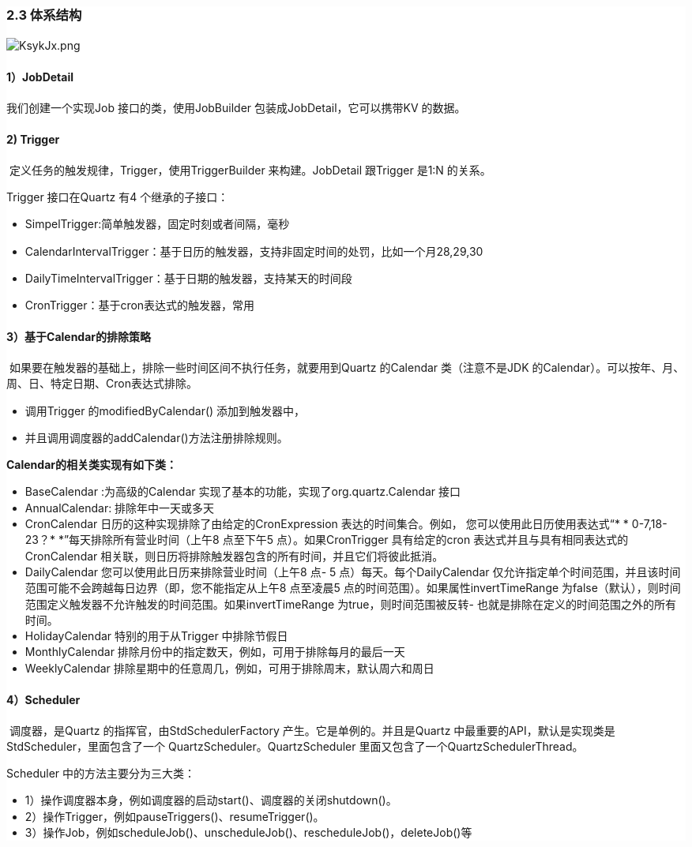 

### 2.3 体系结构

![KsykJx.png](https://s2.ax1x.com/2019/10/27/KsykJx.png)

#### 1）JobDetail

我们创建一个实现Job 接口的类，使用JobBuilder 包装成JobDetail，它可以携带KV 的数据。

#### 2) Trigger

​		定义任务的触发规律，Trigger，使用TriggerBuilder 来构建。JobDetail 跟Trigger 是1:N 的关系。

Trigger 接口在Quartz 有4 个继承的子接口：

- SimpelTrigger:简单触发器，固定时刻或者间隔，毫秒

- CalendarIntervalTrigger：基于日历的触发器，支持非固定时间的处罚，比如一个月28,29,30

- DailyTimeIntervalTrigger：基于日期的触发器，支持某天的时间段

- CronTrigger：基于cron表达式的触发器，常用

  

#### 3）基于Calendar的排除策略

​	如果要在触发器的基础上，排除一些时间区间不执行任务，就要用到Quartz 的Calendar 类（注意不是JDK 的Calendar）。可以按年、月、周、日、特定日期、Cron表达式排除。

- 调用Trigger 的modifiedByCalendar() 添加到触发器中， 

- 并且调用调度器的addCalendar()方法注册排除规则。



**Calendar的相关类实现有如下类：**

- BaseCalendar :为高级的Calendar 实现了基本的功能，实现了org.quartz.Calendar 接口
- AnnualCalendar: 排除年中一天或多天
- CronCalendar 日历的这种实现排除了由给定的CronExpression 表达的时间集合。例如，
  您可以使用此日历使用表达式“* * 0-7,18-23？* *”每天排除所有营业时间（上午8 点至下午5 点）。如果CronTrigger 具有给定的cron 表达式并且与具有相同表达式的CronCalendar 相关联，则日历将排除触发器包含的所有时间，并且它们将彼此抵消。
- DailyCalendar 您可以使用此日历来排除营业时间（上午8 点- 5 点）每天。每个DailyCalendar 仅允许指定单个时间范围，并且该时间范围可能不会跨越每日边界（即，您不能指定从上午8 点至凌晨5 点的时间范围）。如果属性invertTimeRange 为false（默认），则时间范围定义触发器不允许触发的时间范围。如果invertTimeRange 为true，则时间范围被反转- 也就是排除在定义的时间范围之外的所有时间。
- HolidayCalendar 特别的用于从Trigger 中排除节假日
- MonthlyCalendar 排除月份中的指定数天，例如，可用于排除每月的最后一天
- WeeklyCalendar 排除星期中的任意周几，例如，可用于排除周末，默认周六和周日



#### 4）Scheduler

​			调度器，是Quartz 的指挥官，由StdSchedulerFactory 产生。它是单例的。并且是Quartz 中最重要的API，默认是实现类是StdScheduler，里面包含了一个
QuartzScheduler。QuartzScheduler 里面又包含了一个QuartzSchedulerThread。



Scheduler 中的方法主要分为三大类：

- 1）操作调度器本身，例如调度器的启动start()、调度器的关闭shutdown()。
- 2）操作Trigger，例如pauseTriggers()、resumeTrigger()。
- 3）操作Job，例如scheduleJob()、unscheduleJob()、rescheduleJob()，deleteJob()等
